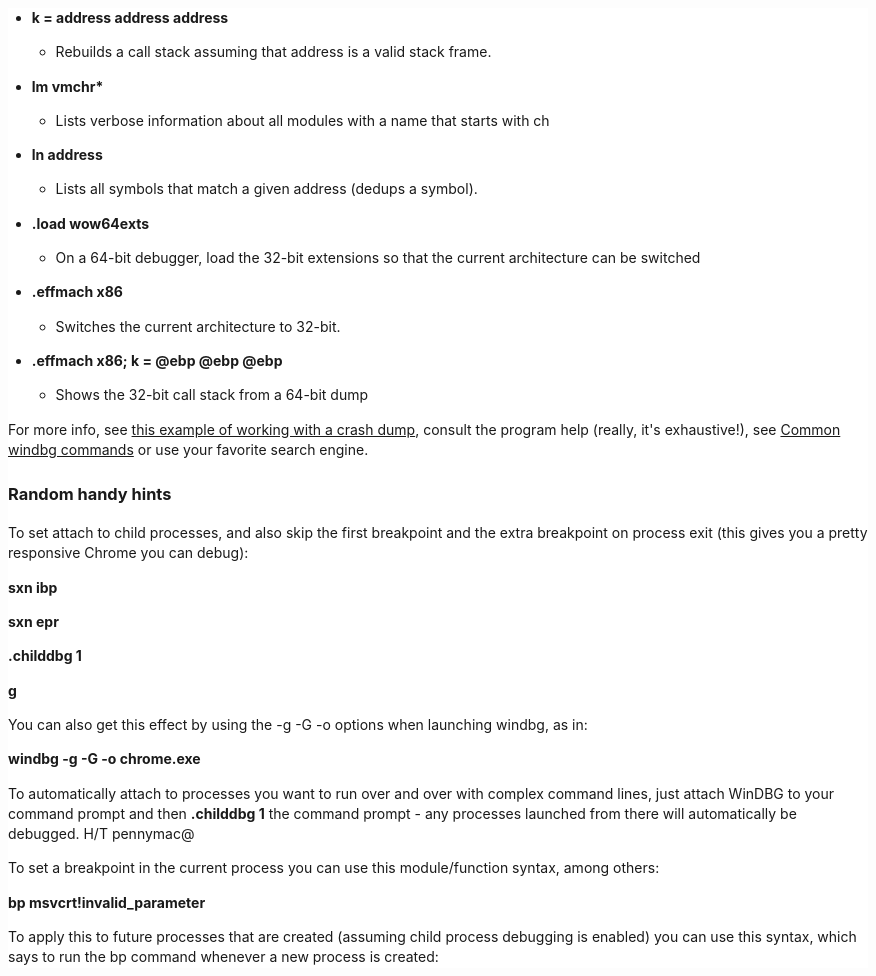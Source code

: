 *   **k = address address address**
    *   Rebuilds a call stack assuming that address is a valid stack
                frame.

*   **lm vmchr\***
    *   Lists verbose information about all modules with a name that
                starts with ch

*   **ln address**
    *   Lists all symbols that match a given address (dedups a symbol).

*   **.load wow64exts**
    *   On a 64-bit debugger, load the 32-bit extensions so that the
                current architecture can be switched

*   **.effmach x86**
    *   Switches the current architecture to 32-bit.

*   **.effmach x86; k = @ebp @ebp @ebp**
    *   Shows the 32-bit call stack from a 64-bit dump

For more info, see [this example of working with a crash
dump](/developers/how-tos/debugging-on-windows/example-of-working-with-a-dump),
consult the program help (really, it's exhaustive!), see [Common windbg
commands](http://windbg.info/doc/1-common-cmds.html) or use your favorite search
engine.

### **Random handy hints**

To set attach to child processes, and also skip the first breakpoint and the
extra breakpoint on process exit (this gives you a pretty responsive Chrome you
can debug):

**sxn ibp**

**sxn epr**

**.childdbg 1**

**g**

You can also get this effect by using the -g -G -o options when launching
windbg, as in:

**windbg -g -G -o chrome.exe**

To automatically attach to processes you want to run over and over with complex
command lines, just attach WinDBG to your command prompt and then **.childdbg
1** the command prompt - any processes launched from there will automatically be
debugged. H/T pennymac@

To set a breakpoint in the current process you can use this module/function
syntax, among others:

**bp msvcrt!invalid_parameter**

To apply this to future processes that are created (assuming child process
debugging is enabled) you can use this syntax, which says to run the bp command
whenever a new process is created:
